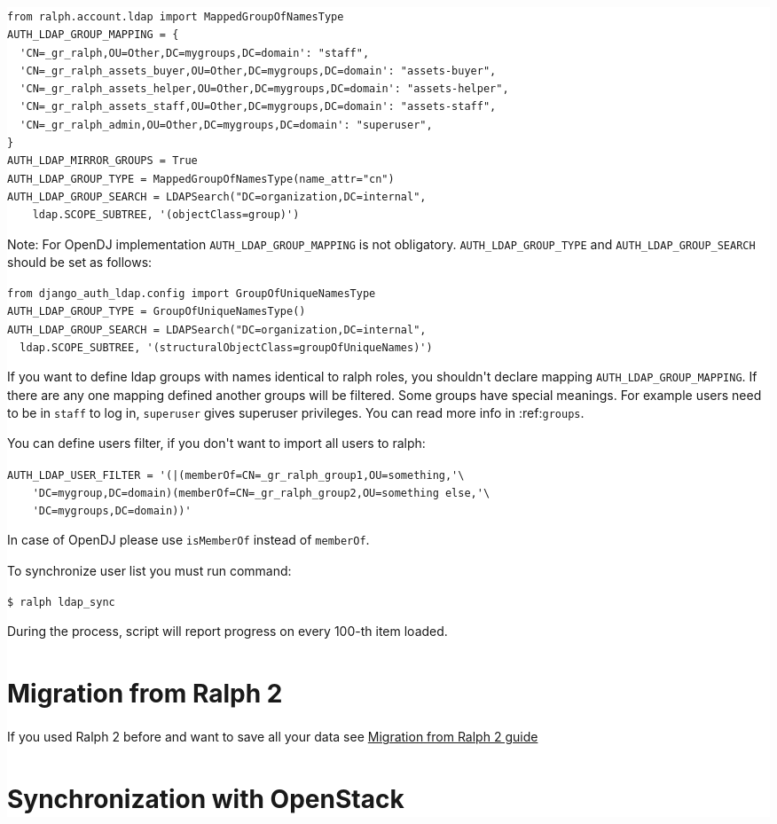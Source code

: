 ```python3
from ralph.account.ldap import MappedGroupOfNamesType
AUTH_LDAP_GROUP_MAPPING = {
  'CN=_gr_ralph,OU=Other,DC=mygroups,DC=domain': "staff",
  'CN=_gr_ralph_assets_buyer,OU=Other,DC=mygroups,DC=domain': "assets-buyer",
  'CN=_gr_ralph_assets_helper,OU=Other,DC=mygroups,DC=domain': "assets-helper",
  'CN=_gr_ralph_assets_staff,OU=Other,DC=mygroups,DC=domain': "assets-staff",
  'CN=_gr_ralph_admin,OU=Other,DC=mygroups,DC=domain': "superuser",
}
AUTH_LDAP_MIRROR_GROUPS = True
AUTH_LDAP_GROUP_TYPE = MappedGroupOfNamesType(name_attr="cn")
AUTH_LDAP_GROUP_SEARCH = LDAPSearch("DC=organization,DC=internal",
    ldap.SCOPE_SUBTREE, '(objectClass=group)')
```

Note: For OpenDJ implementation ``AUTH_LDAP_GROUP_MAPPING`` is not obligatory. ``AUTH_LDAP_GROUP_TYPE`` and ``AUTH_LDAP_GROUP_SEARCH`` should be set as follows:

```python3
from django_auth_ldap.config import GroupOfUniqueNamesType
AUTH_LDAP_GROUP_TYPE = GroupOfUniqueNamesType()
AUTH_LDAP_GROUP_SEARCH = LDAPSearch("DC=organization,DC=internal",
  ldap.SCOPE_SUBTREE, '(structuralObjectClass=groupOfUniqueNames)')
```

If you want to define ldap groups with names identical to ralph roles, you
shouldn't declare mapping ``AUTH_LDAP_GROUP_MAPPING``. If there are any one
mapping defined another groups will be filtered. Some groups have
special meanings. For example users need to be in ``staff`` to log in,
``superuser`` gives superuser privileges. You can read more info
in :ref:`groups`.

You can define users filter, if you don't want to import all users to ralph:

```python3
AUTH_LDAP_USER_FILTER = '(|(memberOf=CN=_gr_ralph_group1,OU=something,'\
    'DC=mygroup,DC=domain)(memberOf=CN=_gr_ralph_group2,OU=something else,'\
    'DC=mygroups,DC=domain))'
```

In case of OpenDJ please use ``isMemberOf`` instead of ``memberOf``.

To synchronize user list you must run command:

    $ ralph ldap_sync

During the process, script will report progress on every 100-th item loaded.


# Migration from Ralph 2

If you used Ralph 2 before and want to save all your data see [Migration from Ralph 2 guide](./data_migration.md#migration_ralph2)

# Synchronization with OpenStack
